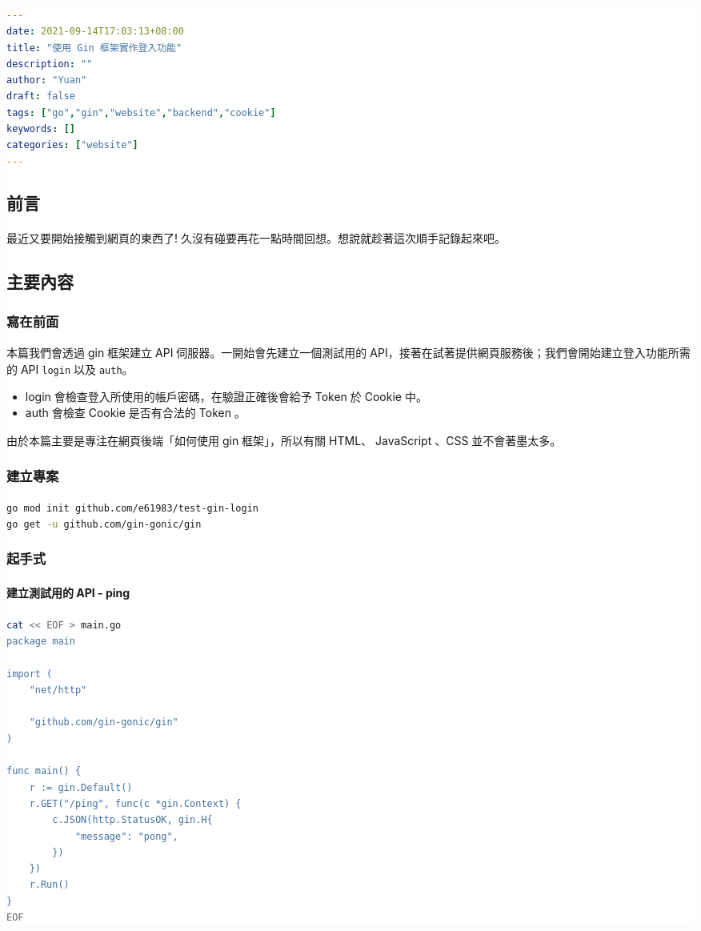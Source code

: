 ```yaml
---
date: 2021-09-14T17:03:13+08:00
title: "使用 Gin 框架實作登入功能"
description: ""
author: "Yuan"
draft: false
tags: ["go","gin","website","backend","cookie"]
keywords: []
categories: ["website"]
---
```


## 前言

最近又要開始接觸到網頁的東西了!
久沒有碰要再花一點時間回想。想說就趁著這次順手記錄起來吧。



## 主要內容

### 寫在前面

本篇我們會透過 gin 框架建立 API 伺服器。一開始會先建立一個測試用的 API，接著在試著提供網頁服務後；我們會開始建立登入功能所需的 API `login` 以及 `auth`。

- login 會檢查登入所使用的帳戶密碼，在驗證正確後會給予 Token 於 Cookie 中。
- auth 會檢查 Cookie 是否有合法的 Token 。

由於本篇主要是專注在網頁後端「如何使用 gin 框架」，所以有關 HTML、 JavaScript 、CSS 並不會著墨太多。

### 建立專案

```bash
go mod init github.com/e61983/test-gin-login
go get -u github.com/gin-gonic/gin
```

### 起手式

#### 建立測試用的 API - ping
```bash
cat << EOF > main.go
package main

import (
	"net/http"

	"github.com/gin-gonic/gin"
)

func main() {
	r := gin.Default()
	r.GET("/ping", func(c *gin.Context) {
		c.JSON(http.StatusOK, gin.H{
			"message": "pong",
		})
	})
	r.Run()
}
EOF
```
